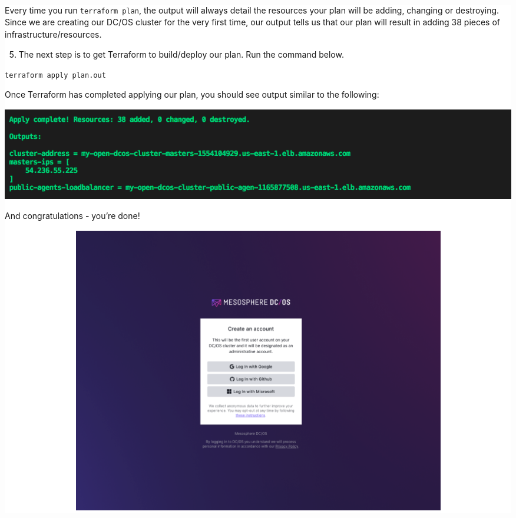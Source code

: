 Every time you run `terraform plan`, the output will always detail the resources your plan will be adding, changing or destroying.  Since we are creating our DC/OS cluster for the very first time, our output tells us that our plan will result in adding 38 pieces of infrastructure/resources.

5) The next step is to get Terraform to build/deploy our plan.  Run the command below.

```bash
terraform apply plan.out
```

Once Terraform has completed applying our plan, you should see output similar to the following:

<p align=center>
<img src="./images/install/terraform-apply.png" />
</p>

And congratulations - you’re done! 

<p align=center>
<img src="./images/install/dcos-login.png"
</p>
